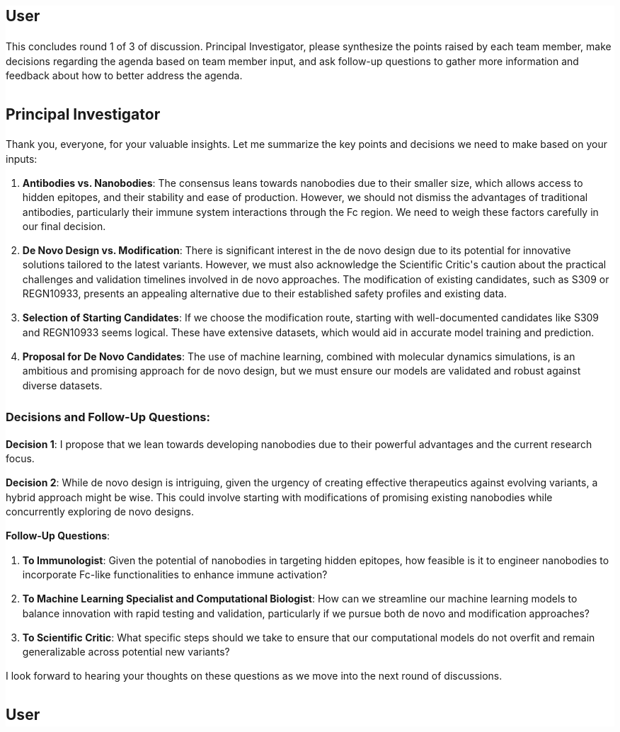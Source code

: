 ## User

This concludes round 1 of 3 of discussion. Principal Investigator, please synthesize the points raised by each team member, make decisions regarding the agenda based on team member input, and ask follow-up questions to gather more information and feedback about how to better address the agenda.

## Principal Investigator

Thank you, everyone, for your valuable insights. Let me summarize the key points and decisions we need to make based on your inputs:

1. **Antibodies vs. Nanobodies**: The consensus leans towards nanobodies due to their smaller size, which allows access to hidden epitopes, and their stability and ease of production. However, we should not dismiss the advantages of traditional antibodies, particularly their immune system interactions through the Fc region. We need to weigh these factors carefully in our final decision.

2. **De Novo Design vs. Modification**: There is significant interest in the de novo design due to its potential for innovative solutions tailored to the latest variants. However, we must also acknowledge the Scientific Critic's caution about the practical challenges and validation timelines involved in de novo approaches. The modification of existing candidates, such as S309 or REGN10933, presents an appealing alternative due to their established safety profiles and existing data.

3. **Selection of Starting Candidates**: If we choose the modification route, starting with well-documented candidates like S309 and REGN10933 seems logical. These have extensive datasets, which would aid in accurate model training and prediction.

4. **Proposal for De Novo Candidates**: The use of machine learning, combined with molecular dynamics simulations, is an ambitious and promising approach for de novo design, but we must ensure our models are validated and robust against diverse datasets.

### Decisions and Follow-Up Questions:

**Decision 1**: I propose that we lean towards developing nanobodies due to their powerful advantages and the current research focus.

**Decision 2**: While de novo design is intriguing, given the urgency of creating effective therapeutics against evolving variants, a hybrid approach might be wise. This could involve starting with modifications of promising existing nanobodies while concurrently exploring de novo designs.

**Follow-Up Questions**:

1. **To Immunologist**: Given the potential of nanobodies in targeting hidden epitopes, how feasible is it to engineer nanobodies to incorporate Fc-like functionalities to enhance immune activation?

2. **To Machine Learning Specialist and Computational Biologist**: How can we streamline our machine learning models to balance innovation with rapid testing and validation, particularly if we pursue both de novo and modification approaches?

3. **To Scientific Critic**: What specific steps should we take to ensure that our computational models do not overfit and remain generalizable across potential new variants?

I look forward to hearing your thoughts on these questions as we move into the next round of discussions.

## User
